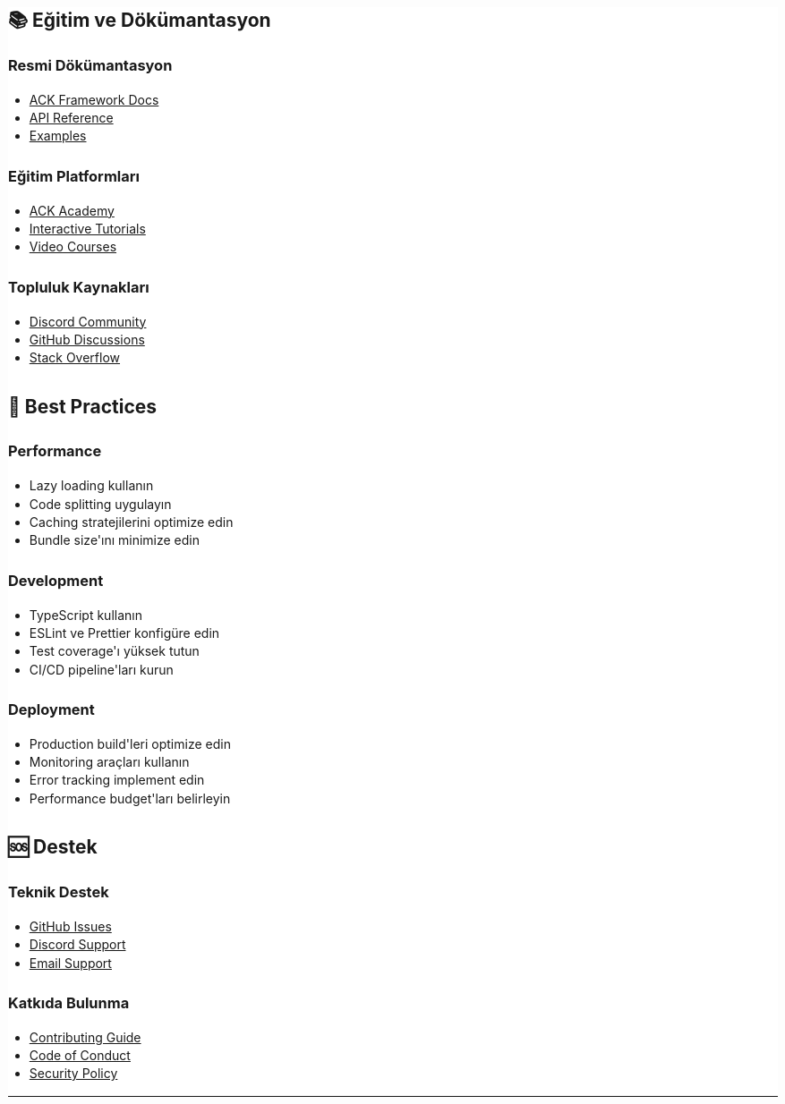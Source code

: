 ## 📚 Eğitim ve Dökümantasyon

### Resmi Dökümantasyon
- [ACK Framework Docs](https://docs.ackframework.io)
- [API Reference](https://api-docs.ackframework.io)
- [Examples](https://examples.ackframework.io)

### Eğitim Platformları
- [ACK Academy](https://academy.ackframework.io)
- [Interactive Tutorials](https://play.ackframework.io)
- [Video Courses](https://learn.ackframework.io)

### Topluluk Kaynakları
- [Discord Community](https://discord.gg/ack-framework)
- [GitHub Discussions](https://github.com/ack-framework/ack/discussions)
- [Stack Overflow](https://stackoverflow.com/questions/tagged/ack-framework)

## 🎯 Best Practices

### Performance
- Lazy loading kullanın
- Code splitting uygulayın
- Caching stratejilerini optimize edin
- Bundle size'ını minimize edin

### Development
- TypeScript kullanın
- ESLint ve Prettier konfigüre edin
- Test coverage'ı yüksek tutun
- CI/CD pipeline'ları kurun

### Deployment
- Production build'leri optimize edin
- Monitoring araçları kullanın
- Error tracking implement edin
- Performance budget'ları belirleyin

## 🆘 Destek

### Teknik Destek
- [GitHub Issues](https://github.com/ack-framework/ack/issues)
- [Discord Support](https://discord.gg/ack-framework)
- [Email Support](mailto:support@ackframework.io)

### Katkıda Bulunma
- [Contributing Guide](https://github.com/ack-framework/ack/blob/main/CONTRIBUTING.md)
- [Code of Conduct](https://github.com/ack-framework/ack/blob/main/CODE_OF_CONDUCT.md)
- [Security Policy](https://github.com/ack-framework/ack/blob/main/SECURITY.md)

---